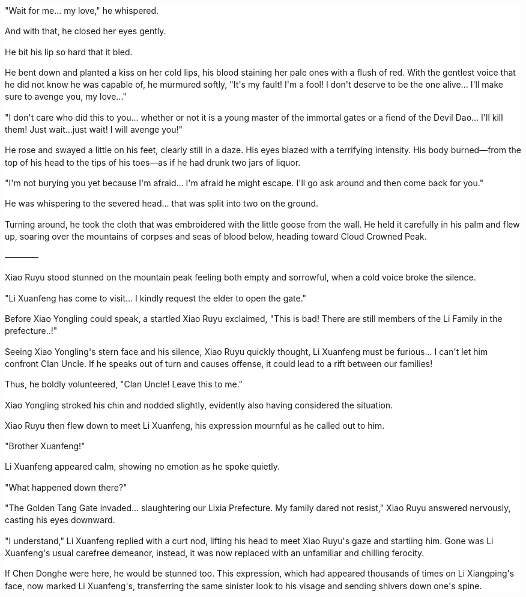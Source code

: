 "Wait for me... my love," he whispered.

And with that, he closed her eyes gently.

He bit his lip so hard that it bled.

He bent down and planted a kiss on her cold lips, his blood staining her pale ones with a flush of red. With the gentlest voice that he did not know he was capable of, he murmured softly, "It's my fault! I'm a fool! I don't deserve to be the one alive... I'll make sure to avenge you, my love..."

"I don't care who did this to you... whether or not it is a young master of the immortal gates or a fiend of the Devil Dao... I'll kill them! Just wait...just wait! I will avenge you!"

He rose and swayed a little on his feet, clearly still in a daze. His eyes blazed with a terrifying intensity. His body burned—from the top of his head to the tips of his toes—as if he had drunk two jars of liquor.

"I'm not burying you yet because I'm afraid... I'm afraid he might escape. I'll go ask around and then come back for you."

He was whispering to the severed head... that was split into two on the ground.

Turning around, he took the cloth that was embroidered with the little goose from the wall. He held it carefully in his palm and flew up, soaring over the mountains of corpses and seas of blood below, heading toward Cloud Crowned Peak.

————

Xiao Ruyu stood stunned on the mountain peak feeling both empty and sorrowful, when a cold voice broke the silence.

"Li Xuanfeng has come to visit... I kindly request the elder to open the gate."

Before Xiao Yongling could speak, a startled Xiao Ruyu exclaimed, "This is bad! There are still members of the Li Family in the prefecture..!"

Seeing Xiao Yongling's stern face and his silence, Xiao Ruyu quickly thought, Li Xuanfeng must be furious... I can't let him confront Clan Uncle. If he speaks out of turn and causes offense, it could lead to a rift between our families!

Thus, he boldly volunteered, "Clan Uncle! Leave this to me."

Xiao Yongling stroked his chin and nodded slightly, evidently also having considered the situation.

Xiao Ruyu then flew down to meet Li Xuanfeng, his expression mournful as he called out to him.

"Brother Xuanfeng!"

Li Xuanfeng appeared calm, showing no emotion as he spoke quietly.

"What happened down there?"

"The Golden Tang Gate invaded... slaughtering our Lixia Prefecture. My family dared not resist," Xiao Ruyu answered nervously, casting his eyes downward.

"I understand," Li Xuanfeng replied with a curt nod, lifting his head to meet Xiao Ruyu's gaze and startling him. Gone was Li Xuanfeng's usual carefree demeanor, instead, it was now replaced with an unfamiliar and chilling ferocity.

If Chen Donghe were here, he would be stunned too. This expression, which had appeared thousands of times on Li Xiangping's face, now marked Li Xuanfeng's, transferring the same sinister look to his visage and sending shivers down one's spine.
